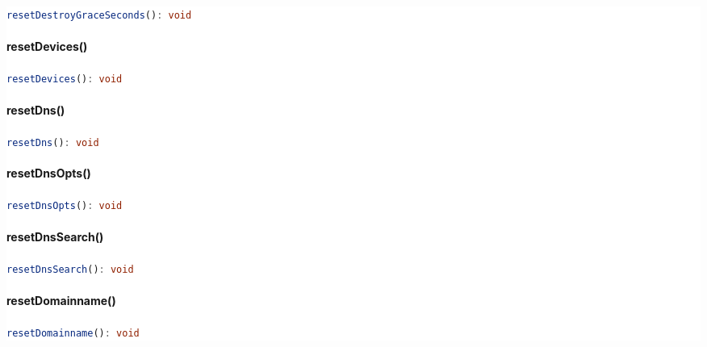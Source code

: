 

```ts
resetDestroyGraceSeconds(): void
```





#### resetDevices() <a id="cdktf-provider-docker-container-container-resetdevices"></a>



```ts
resetDevices(): void
```





#### resetDns() <a id="cdktf-provider-docker-container-container-resetdns"></a>



```ts
resetDns(): void
```





#### resetDnsOpts() <a id="cdktf-provider-docker-container-container-resetdnsopts"></a>



```ts
resetDnsOpts(): void
```





#### resetDnsSearch() <a id="cdktf-provider-docker-container-container-resetdnssearch"></a>



```ts
resetDnsSearch(): void
```





#### resetDomainname() <a id="cdktf-provider-docker-container-container-resetdomainname"></a>



```ts
resetDomainname(): void
```
